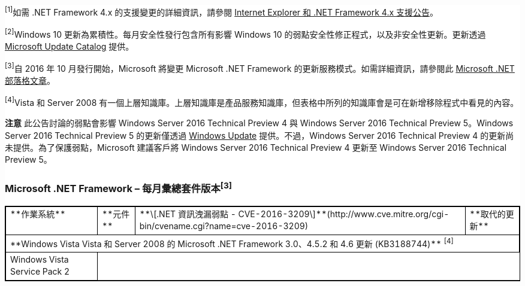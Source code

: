 </td>
</tr>
</table>

<p></p>

 
<sup>[1]</sup>如需 .NET Framework 4.x 的支援變更的詳細資訊，請參閱 [Internet Explorer 和 .NET Framework 4.x 支援公告](http://support2.microsoft.com/zh-tw/gp/msl-ie-dotnet-an/zh-tw)。

<sup>[2]</sup>Windows 10 更新為累積性。每月安全性發行包含所有影響 Windows 10 的弱點安全性修正程式，以及非安全性更新。更新透過 [Microsoft Update Catalog](http://catalog.update.microsoft.com/v7/site/home.aspx) 提供。

<sup>[3]</sup>自 2016 年 10 月發行開始，Microsoft 將變更 Microsoft .NET Framework 的更新服務模式。如需詳細資訊，請參閱此 [Microsoft .NET 部落格文章](https://go.microsoft.com/fwlink/?linkid=829975)。

<sup>[4]</sup>Vista 和 Server 2008 有一個上層知識庫。上層知識庫是產品服務知識庫，但表格中所列的知識庫會是可在新增移除程式中看見的內容。

**注意** 此公告討論的弱點會影響 Windows Server 2016 Technical Preview 4 與 Windows Server 2016 Technical Preview 5。Windows Server 2016 Technical Preview 5 的更新僅透過 [Windows Update](http://go.microsoft.com/fwlink/?linkid=21130) 提供。不過，Windows Server 2016 Technical Preview 4 的更新尚未提供。為了保護弱點，Microsoft 建議客戶將 Windows Server 2016 Technical Preview 4 更新至 Windows Server 2016 Technical Preview 5。

### Microsoft .NET Framework – 每月彙總套件版本<sup>[3]</sup>

 
<p></p>
<table style="border:1px solid black;">
<tr>
<td style="border:1px solid black;">
**作業系統**

</td>
<td style="border:1px solid black;">
**元件**

</td>
<td style="border:1px solid black;">
**\[.NET 資訊洩漏弱點 - CVE-2016-3209\]**(http://www.cve.mitre.org/cgi-bin/cvename.cgi?name=cve-2016-3209)

</td>
<td style="border:1px solid black;">
**取代的更新**

</td>
</tr>
<tr>
<td style="border:1px solid black;" colspan="4">
**Windows Vista  
Vista 和 Server 2008 的 Microsoft .NET Framework 3.0、4.5.2 和 4.6 更新 (KB3188744)** <sup>[4]</sup>

</td>
</tr>
<tr>
<td style="border:1px solid black;">
Windows Vista Service Pack 2
